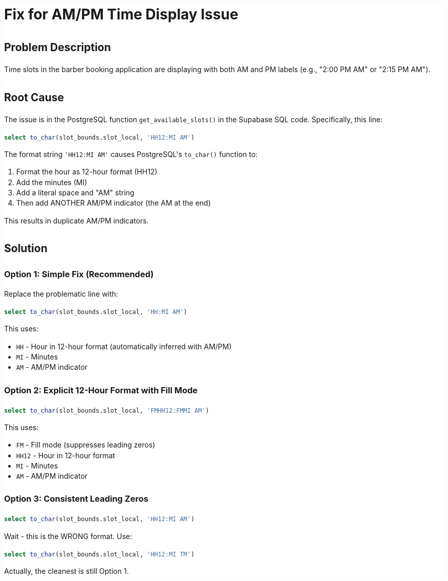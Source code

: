 # Fix for AM/PM Time Display Issue

## Problem Description
Time slots in the barber booking application are displaying with both AM and PM labels (e.g., "2:00 PM AM" or "2:15 PM AM").

## Root Cause
The issue is in the PostgreSQL function `get_available_slots()` in the Supabase SQL code. Specifically, this line:

```sql
select to_char(slot_bounds.slot_local, 'HH12:MI AM')
```

The format string `'HH12:MI AM'` causes PostgreSQL's `to_char()` function to:
1. Format the hour as 12-hour format (HH12)
2. Add the minutes (MI)
3. Add a literal space and "AM" string
4. Then add ANOTHER AM/PM indicator (the AM at the end)

This results in duplicate AM/PM indicators.

## Solution

### Option 1: Simple Fix (Recommended)
Replace the problematic line with:

```sql
select to_char(slot_bounds.slot_local, 'HH:MI AM')
```

This uses:
- `HH` - Hour in 12-hour format (automatically inferred with AM/PM)
- `MI` - Minutes
- `AM` - AM/PM indicator

### Option 2: Explicit 12-Hour Format with Fill Mode
```sql
select to_char(slot_bounds.slot_local, 'FMHH12:FMMI AM')
```

This uses:
- `FM` - Fill mode (suppresses leading zeros)
- `HH12` - Hour in 12-hour format
- `MI` - Minutes  
- `AM` - AM/PM indicator

### Option 3: Consistent Leading Zeros
```sql
select to_char(slot_bounds.slot_local, 'HH12:MI AM')
```
Wait - this is the WRONG format. Use:
```sql
select to_char(slot_bounds.slot_local, 'HH12:MI TM')
```
Actually, the cleanest is still Option 1.

